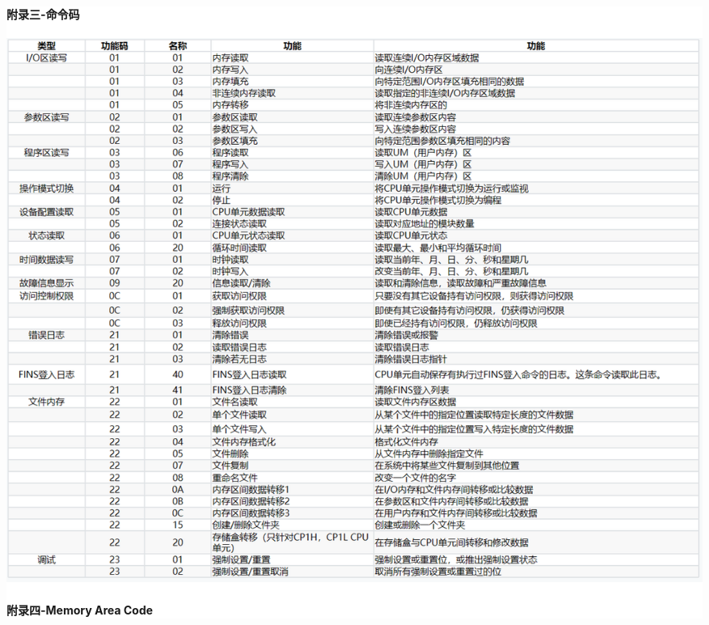 #### 附录三-命令码

![image-20250608162727092](assets/image-20250608162727092.png)

#### 附录四-Memory Area Code
